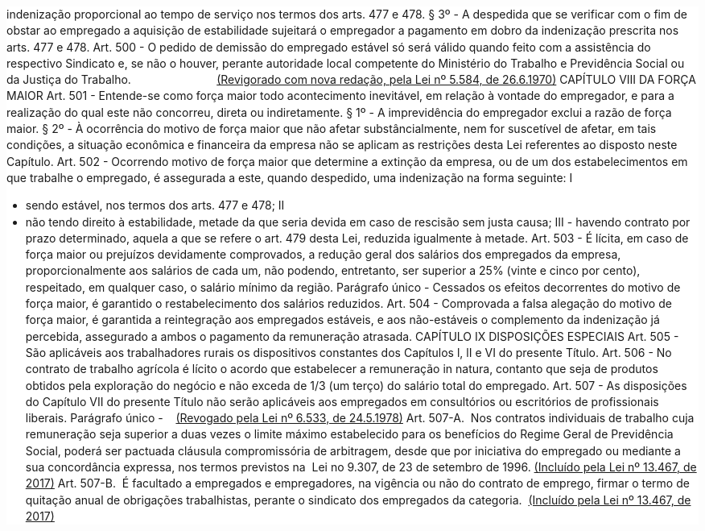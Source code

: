 indenização proporcional ao tempo de serviço nos termos dos arts. 477 e 478.
§
3º - A despedida que se verificar com o fim de obstar ao empregado a aquisição de
estabilidade sujeitará o empregador a pagamento em dobro da indenização prescrita nos arts. 477 e 478.
Art. 500 - O pedido de demissão do empregado estável só será válido quando feito com a
assistência do respectivo Sindicato e, se não o houver, perante autoridade local
competente do Ministério do Trabalho e Previdência Social ou da Justiça do Trabalho.                           [(Revigorado com nova redação,
pela Lei nº 5.584, de 26.6.1970)](../LEIS/L5584.htm#art11)
CAPÍTULO VIII
DA FORÇA MAIOR
Art. 501 - Entende-se como força maior todo acontecimento
inevitável, em relação à vontade do empregador, e para a realização do qual este
não concorreu, direta ou indiretamente.
§
1º - A imprevidência do empregador exclui a razão de força maior.
§
2º - À ocorrência do motivo de força maior que não afetar substâncialmente, nem for
suscetível de afetar, em tais condições, a situação econômica e financeira da
empresa não se aplicam as restrições desta Lei referentes ao disposto neste Capítulo.
Art. 502 - Ocorrendo motivo de força maior que determine a extinção da empresa, ou de
um dos estabelecimentos em que trabalhe o empregado, é assegurada a este, quando
despedido, uma indenização na forma seguinte:
I
- sendo estável, nos termos dos arts. 477 e 478;
II
- não tendo direito à estabilidade, metade da que seria devida em caso de rescisão sem
justa causa;
III - havendo contrato por prazo determinado, aquela a que se refere o art. 479 desta Lei,
reduzida igualmente à metade.
Art. 503 - É lícita, em caso de força maior ou prejuízos devidamente comprovados, a
redução geral dos salários dos empregados da empresa, proporcionalmente aos salários
de cada um, não podendo, entretanto, ser superior a 25% (vinte e cinco por cento),
respeitado, em qualquer caso, o salário mínimo da região.
Parágrafo único - Cessados os efeitos decorrentes do motivo de força maior, é
garantido o restabelecimento dos salários reduzidos.
Art. 504 - Comprovada a falsa alegação do motivo de força maior, é garantida a
reintegração aos empregados estáveis, e aos não-estáveis o complemento da
indenização já percebida, assegurado a ambos o pagamento da remuneração atrasada.
CAPÍTULO IX
DISPOSIÇÕES ESPECIAIS
Art. 505 - São aplicáveis aos trabalhadores rurais os dispositivos constantes dos
Capítulos l, lI e VI do presente Título.
Art. 506 - No contrato de trabalho agrícola é lícito o acordo que estabelecer a
remuneração in natura, contanto que seja de produtos obtidos pela exploração do
negócio e não exceda de 1/3 (um terço) do salário total do empregado.
Art. 507 - As disposições do Capítulo VII do presente Título não serão aplicáveis
aos empregados em consultórios ou escritórios de profissionais liberais.
Parágrafo único -    [(Revogado pela Lei nº
6.533, de 24.5.1978)](../LEIS/L6533.htm#art37)
Art. 507-A.  Nos contratos individuais de trabalho
cuja remuneração seja superior a duas vezes o limite máximo estabelecido para os
benefícios do Regime Geral de Previdência Social, poderá ser pactuada cláusula compromissória de arbitragem, desde que por iniciativa do empregado ou mediante
a sua concordância expressa, nos termos previstos na  Lei no
9.307, de 23 de setembro de 1996.
[(Incluído pela Lei
nº 13.467, de 2017)](../_Ato2015-2018/2017/Lei/L13467.htm#art1)
Art. 507-B.  É facultado a empregados e
empregadores, na vigência ou não do contrato de emprego, firmar o termo de
quitação anual de obrigações trabalhistas, perante o sindicato dos empregados da
categoria.  [(Incluído
pela Lei nº 13.467, de 2017)](../_Ato2015-2018/2017/Lei/L13467.htm#art1)